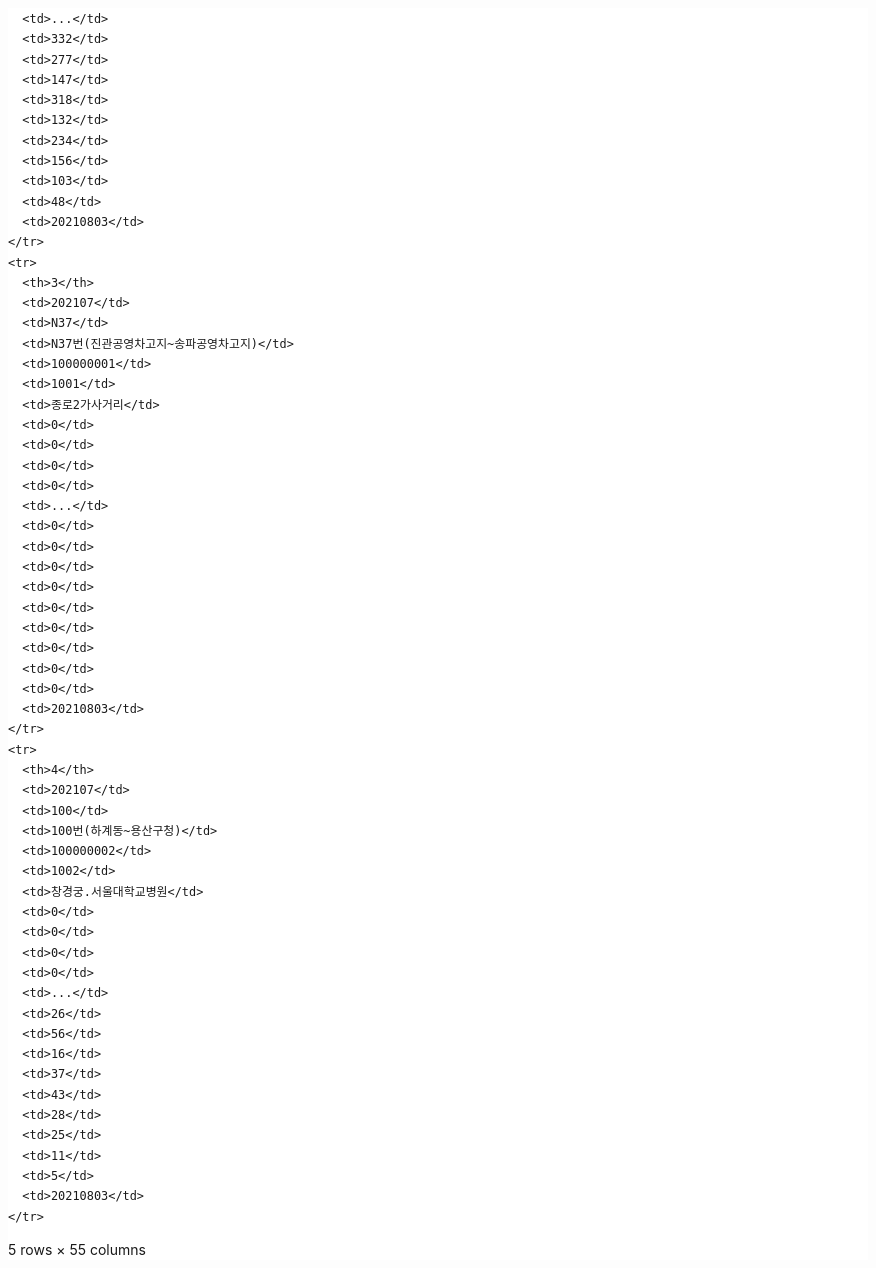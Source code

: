       <td>...</td>
      <td>332</td>
      <td>277</td>
      <td>147</td>
      <td>318</td>
      <td>132</td>
      <td>234</td>
      <td>156</td>
      <td>103</td>
      <td>48</td>
      <td>20210803</td>
    </tr>
    <tr>
      <th>3</th>
      <td>202107</td>
      <td>N37</td>
      <td>N37번(진관공영차고지~송파공영차고지)</td>
      <td>100000001</td>
      <td>1001</td>
      <td>종로2가사거리</td>
      <td>0</td>
      <td>0</td>
      <td>0</td>
      <td>0</td>
      <td>...</td>
      <td>0</td>
      <td>0</td>
      <td>0</td>
      <td>0</td>
      <td>0</td>
      <td>0</td>
      <td>0</td>
      <td>0</td>
      <td>0</td>
      <td>20210803</td>
    </tr>
    <tr>
      <th>4</th>
      <td>202107</td>
      <td>100</td>
      <td>100번(하계동~용산구청)</td>
      <td>100000002</td>
      <td>1002</td>
      <td>창경궁.서울대학교병원</td>
      <td>0</td>
      <td>0</td>
      <td>0</td>
      <td>0</td>
      <td>...</td>
      <td>26</td>
      <td>56</td>
      <td>16</td>
      <td>37</td>
      <td>43</td>
      <td>28</td>
      <td>25</td>
      <td>11</td>
      <td>5</td>
      <td>20210803</td>
    </tr>
  </tbody>
</table>
<p>5 rows × 55 columns</p>
</div>